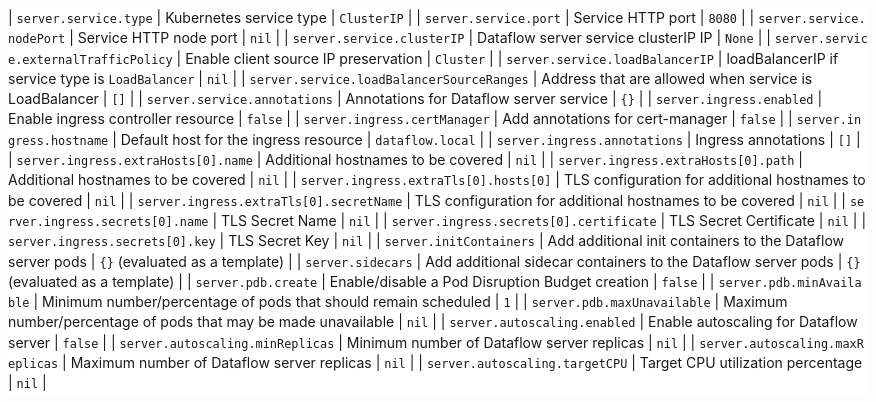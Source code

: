 | `server.service.type`                        | Kubernetes service type                                                                                | `ClusterIP`                                             |
| `server.service.port`                        | Service HTTP port                                                                                      | `8080`                                                  |
| `server.service.nodePort`                    | Service HTTP node port                                                                                 | `nil`                                                   |
| `server.service.clusterIP`                   | Dataflow server service clusterIP IP                                                                   | `None`                                                  |
| `server.service.externalTrafficPolicy`       | Enable client source IP preservation                                                                   | `Cluster`                                               |
| `server.service.loadBalancerIP`              | loadBalancerIP if service type is `LoadBalancer`                                                       | `nil`                                                   |
| `server.service.loadBalancerSourceRanges`    | Address that are allowed when service is LoadBalancer                                                  | `[]`                                                    |
| `server.service.annotations`                 | Annotations for Dataflow server service                                                                | `{}`                                                    |
| `server.ingress.enabled`                     | Enable ingress controller resource                                                                     | `false`                                                 |
| `server.ingress.certManager`                 | Add annotations for cert-manager                                                                       | `false`                                                 |
| `server.ingress.hostname`                    | Default host for the ingress resource                                                                  | `dataflow.local`                                        |
| `server.ingress.annotations`                 | Ingress annotations                                                                                    | `[]`                                                    |
| `server.ingress.extraHosts[0].name`          | Additional hostnames to be covered                                                                     | `nil`                                                   |
| `server.ingress.extraHosts[0].path`          | Additional hostnames to be covered                                                                     | `nil`                                                   |
| `server.ingress.extraTls[0].hosts[0]`        | TLS configuration for additional hostnames to be covered                                               | `nil`                                                   |
| `server.ingress.extraTls[0].secretName`      | TLS configuration for additional hostnames to be covered                                               | `nil`                                                   |
| `server.ingress.secrets[0].name`             | TLS Secret Name                                                                                        | `nil`                                                   |
| `server.ingress.secrets[0].certificate`      | TLS Secret Certificate                                                                                 | `nil`                                                   |
| `server.ingress.secrets[0].key`              | TLS Secret Key                                                                                         | `nil`                                                   |
| `server.initContainers`                      | Add additional init containers to the Dataflow server pods                                             | `{}` (evaluated as a template)                          |
| `server.sidecars`                            | Add additional sidecar containers to the Dataflow server pods                                          | `{}` (evaluated as a template)                          |
| `server.pdb.create`                          | Enable/disable a Pod Disruption Budget creation                                                        | `false`                                                 |
| `server.pdb.minAvailable`                    | Minimum number/percentage of pods that should remain scheduled                                         | `1`                                                     |
| `server.pdb.maxUnavailable`                  | Maximum number/percentage of pods that may be made unavailable                                         | `nil`                                                   |
| `server.autoscaling.enabled`                 | Enable autoscaling for Dataflow server                                                                 | `false`                                                 |
| `server.autoscaling.minReplicas`             | Minimum number of Dataflow server replicas                                                             | `nil`                                                   |
| `server.autoscaling.maxReplicas`             | Maximum number of Dataflow server replicas                                                             | `nil`                                                   |
| `server.autoscaling.targetCPU`               | Target CPU utilization percentage                                                                      | `nil`                                                   |